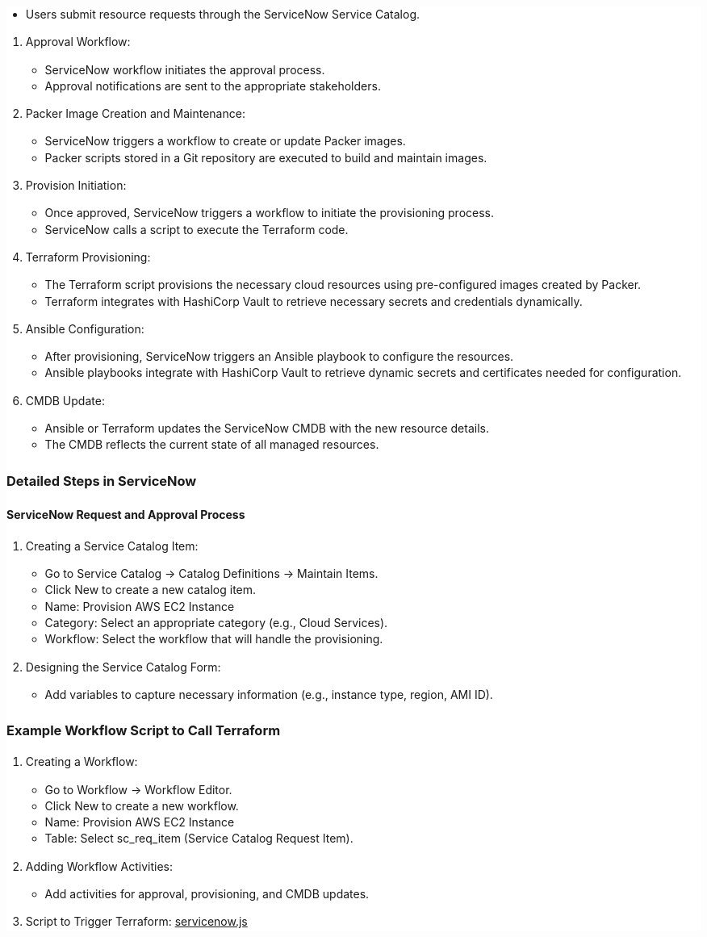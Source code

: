    - Users submit resource requests through the ServiceNow Service Catalog.
1. Approval Workflow:

   - ServiceNow workflow initiates the approval process.
   - Approval notifications are sent to the appropriate stakeholders.

1. Packer Image Creation and Maintenance:

   - ServiceNow triggers a workflow to create or update Packer images.
   - Packer scripts stored in a Git repository are executed to build and maintain images.
1. Provision Initiation:

   - Once approved, ServiceNow triggers a workflow to initiate the provisioning process.
   - ServiceNow calls a script to execute the Terraform code.
1. Terraform Provisioning:

   - The Terraform script provisions the necessary cloud resources using pre-configured images created by Packer.
   - Terraform integrates with HashiCorp Vault to retrieve necessary secrets and credentials dynamically.
1. Ansible Configuration:

   - After provisioning, ServiceNow triggers an Ansible playbook to configure the resources.
   - Ansible playbooks integrate with HashiCorp Vault to retrieve dynamic secrets and certificates needed for configuration.
1. CMDB Update:

   - Ansible or Terraform updates the ServiceNow CMDB with the new resource details.
   - The CMDB reflects the current state of all managed resources.

### Detailed Steps in ServiceNow
#### ServiceNow Request and Approval Process
1. Creating a Service Catalog Item:

   - Go to Service Catalog -> Catalog Definitions -> Maintain Items.
   - Click New to create a new catalog item.
   - Name: Provision AWS EC2 Instance
   - Category: Select an appropriate category (e.g., Cloud Services).
   - Workflow: Select the workflow that will handle the provisioning.
1. Designing the Service Catalog Form:

   - Add variables to capture necessary information (e.g., instance type, region, AMI ID).
### Example Workflow Script to Call Terraform
1. Creating a Workflow:

   - Go to Workflow -> Workflow Editor.
   - Click New to create a new workflow.
   - Name: Provision AWS EC2 Instance
   - Table: Select sc_req_item (Service Catalog Request Item).
1. Adding Workflow Activities:

   - Add activities for approval, provisioning, and CMDB updates.
1. Script to Trigger Terraform: [servicenow.js](https://github.com/kingting/servicenow/blob/main/servicenow.js)
